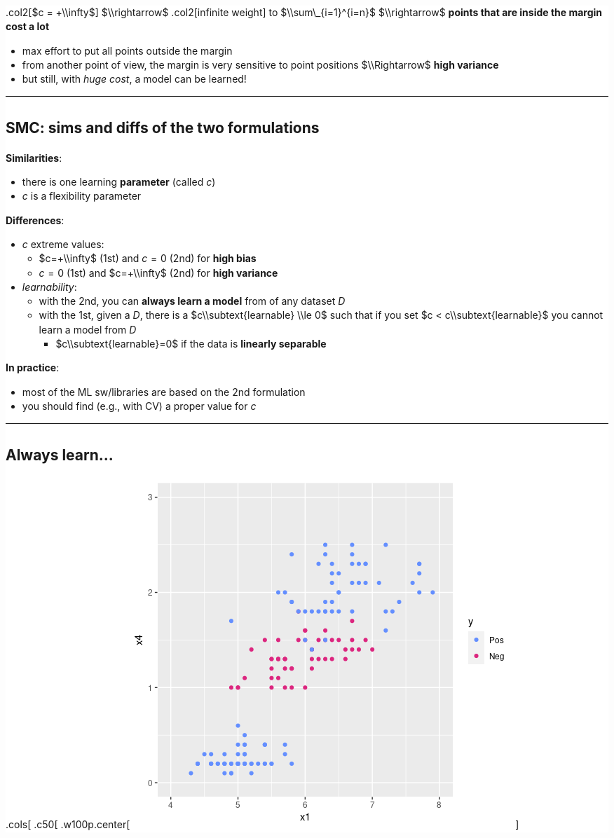 .col2[$c = +\\infty$] $\\rightarrow$ .col2[infinite weight] to $\\sum\_{i=1}^{i=n}$ $\\rightarrow$ **points that are inside the margin cost a lot**
- max effort to put all points outside the margin
- from another point of view, the margin is very sensitive to point positions $\\Rightarrow$ **high variance**
- but still, with *huge cost*, a model can be learned!

---

## SMC: sims and diffs of the two formulations

**Similarities**:
- there is one learning **parameter** (called $c$)
- $c$ is a flexibility parameter

**Differences**:
- $c$ extreme values:
  - $c=+\\infty$ (1st) and $c=0$ (2nd) for **high bias**
  - $c=0$ (1st) and $c=+\\infty$ (2nd) for **high variance**
- *learnability*:
  - with the 2nd, you can **always learn a model** from of any dataset $D$
  - with the 1st, given a $D$, there is a $c\\subtext{learnable} \\le 0$ such that if you set $c < c\\subtext{learnable}$ you cannot learn a model from $D$
      - $c\\subtext{learnable}=0$ if the data is **linearly separable**

**In practice**:
- most of the ML sw/libraries are based on the 2nd formulation
- you should find (e.g., with CV) a proper value for $c$

---

## Always learn...

.cols[
.c50[
.w100p.center[![A not linearly separable binary classification dataset](images/svm-iris-nonlinear.png)]
